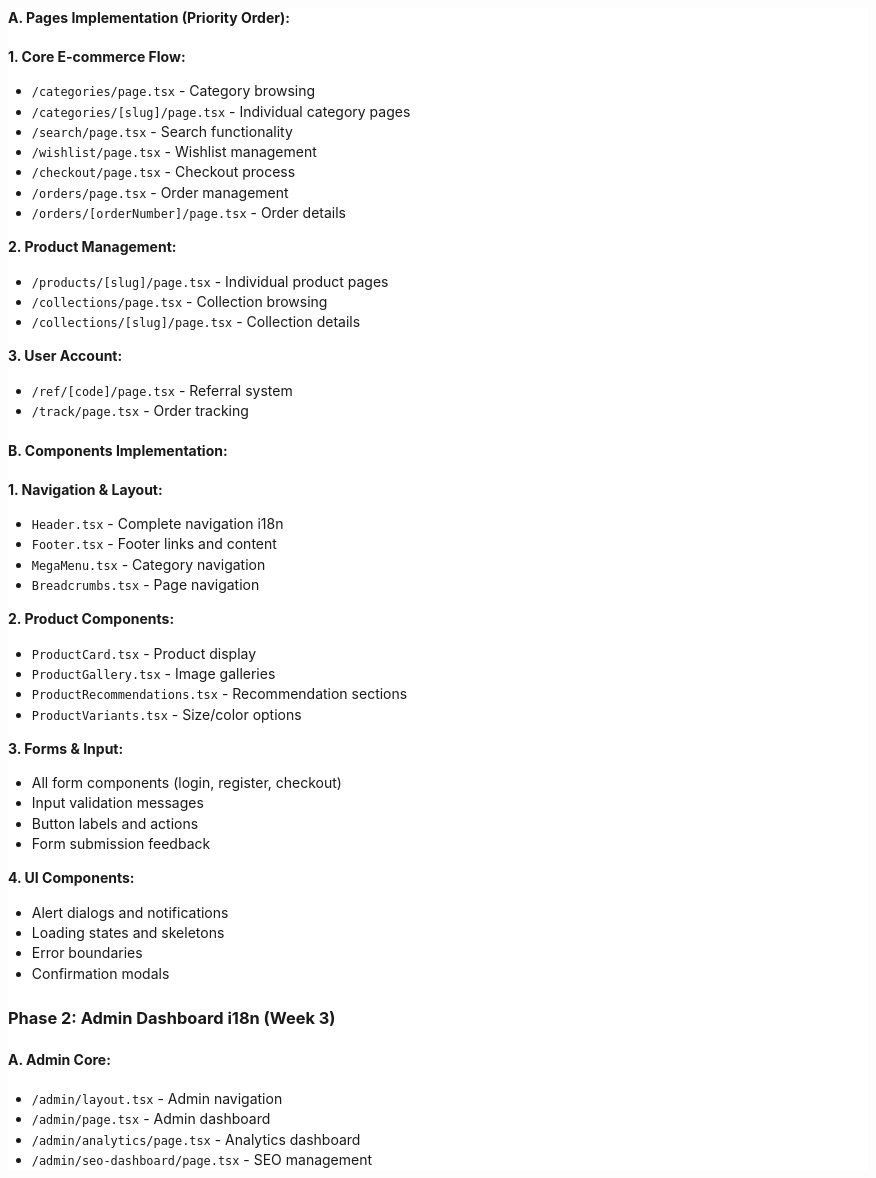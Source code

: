 #### **A. Pages Implementation (Priority Order):**

**1. Core E-commerce Flow:**
- `/categories/page.tsx` - Category browsing
- `/categories/[slug]/page.tsx` - Individual category pages
- `/search/page.tsx` - Search functionality
- `/wishlist/page.tsx` - Wishlist management
- `/checkout/page.tsx` - Checkout process
- `/orders/page.tsx` - Order management
- `/orders/[orderNumber]/page.tsx` - Order details

**2. Product Management:**
- `/products/[slug]/page.tsx` - Individual product pages
- `/collections/page.tsx` - Collection browsing
- `/collections/[slug]/page.tsx` - Collection details

**3. User Account:**
- `/ref/[code]/page.tsx` - Referral system
- `/track/page.tsx` - Order tracking

#### **B. Components Implementation:**

**1. Navigation & Layout:**
- `Header.tsx` - Complete navigation i18n
- `Footer.tsx` - Footer links and content
- `MegaMenu.tsx` - Category navigation
- `Breadcrumbs.tsx` - Page navigation

**2. Product Components:**
- `ProductCard.tsx` - Product display
- `ProductGallery.tsx` - Image galleries
- `ProductRecommendations.tsx` - Recommendation sections
- `ProductVariants.tsx` - Size/color options

**3. Forms & Input:**
- All form components (login, register, checkout)
- Input validation messages
- Button labels and actions
- Form submission feedback

**4. UI Components:**
- Alert dialogs and notifications
- Loading states and skeletons
- Error boundaries
- Confirmation modals

### **Phase 2: Admin Dashboard i18n (Week 3)**

#### **A. Admin Core:**
- `/admin/layout.tsx` - Admin navigation
- `/admin/page.tsx` - Admin dashboard
- `/admin/analytics/page.tsx` - Analytics dashboard
- `/admin/seo-dashboard/page.tsx` - SEO management
